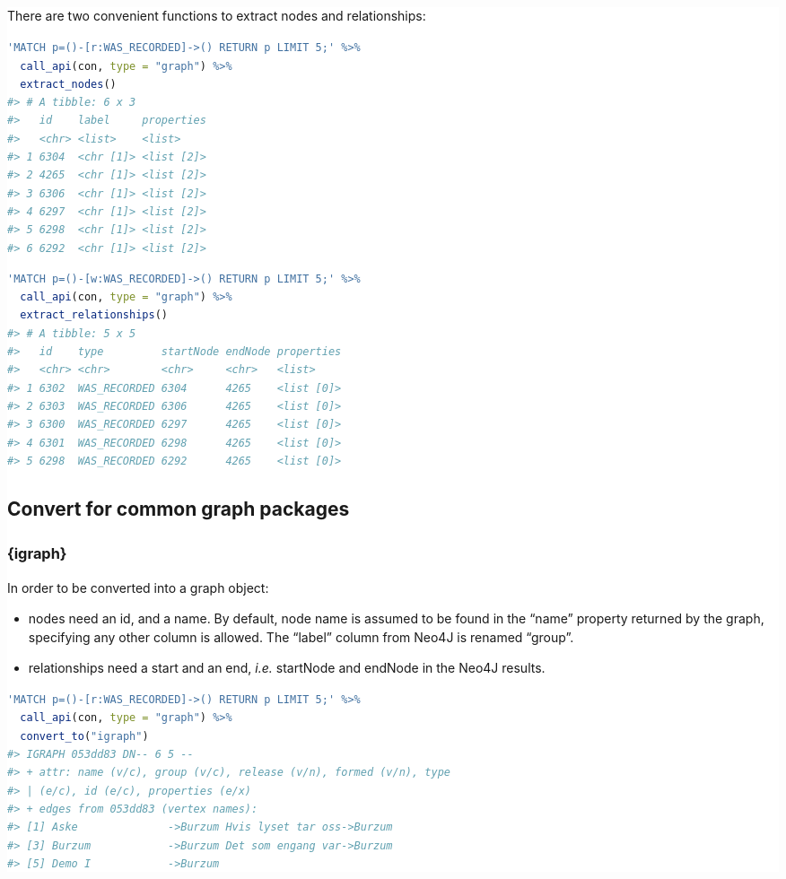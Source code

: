 There are two convenient functions to extract nodes and relationships:

``` r
'MATCH p=()-[r:WAS_RECORDED]->() RETURN p LIMIT 5;' %>%
  call_api(con, type = "graph") %>% 
  extract_nodes()
#> # A tibble: 6 x 3
#>   id    label     properties
#>   <chr> <list>    <list>    
#> 1 6304  <chr [1]> <list [2]>
#> 2 4265  <chr [1]> <list [2]>
#> 3 6306  <chr [1]> <list [2]>
#> 4 6297  <chr [1]> <list [2]>
#> 5 6298  <chr [1]> <list [2]>
#> 6 6292  <chr [1]> <list [2]>
```

``` r
'MATCH p=()-[w:WAS_RECORDED]->() RETURN p LIMIT 5;' %>%
  call_api(con, type = "graph") %>% 
  extract_relationships()
#> # A tibble: 5 x 5
#>   id    type         startNode endNode properties
#>   <chr> <chr>        <chr>     <chr>   <list>    
#> 1 6302  WAS_RECORDED 6304      4265    <list [0]>
#> 2 6303  WAS_RECORDED 6306      4265    <list [0]>
#> 3 6300  WAS_RECORDED 6297      4265    <list [0]>
#> 4 6301  WAS_RECORDED 6298      4265    <list [0]>
#> 5 6298  WAS_RECORDED 6292      4265    <list [0]>
```

## Convert for common graph packages

### {igraph}

In order to be converted into a graph object:

  - nodes need an id, and a name. By default, node name is assumed to be
    found in the “name” property returned by the graph, specifying any
    other column is allowed. The “label” column from Neo4J is renamed
    “group”.

  - relationships need a start and an end, *i.e.* startNode and endNode
    in the Neo4J results.



``` r
'MATCH p=()-[r:WAS_RECORDED]->() RETURN p LIMIT 5;' %>%
  call_api(con, type = "graph") %>%
  convert_to("igraph")
#> IGRAPH 053dd83 DN-- 6 5 -- 
#> + attr: name (v/c), group (v/c), release (v/n), formed (v/n), type
#> | (e/c), id (e/c), properties (e/x)
#> + edges from 053dd83 (vertex names):
#> [1] Aske              ->Burzum Hvis lyset tar oss->Burzum
#> [3] Burzum            ->Burzum Det som engang var->Burzum
#> [5] Demo I            ->Burzum
```

